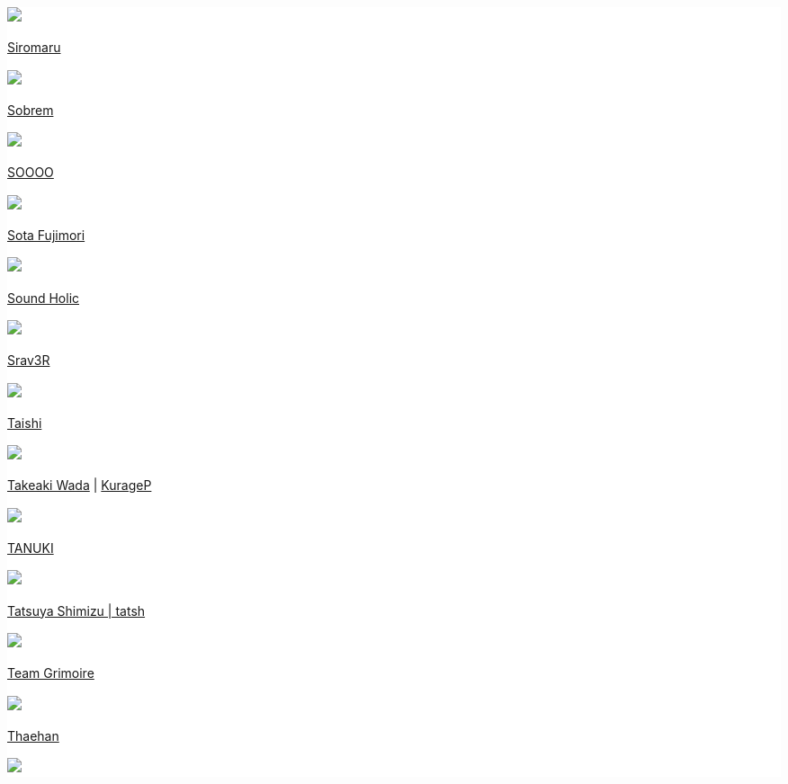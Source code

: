 
 
<img src="https://i.scdn.co/image/ab67616d0000b273ea0b58da378745b5be4be9ca" height="200"/>

 [Siromaru](https://open.spotify.com/artist/40YuVGSqlU2G5vf7xBU63U?si=6cf9cc3eadef4b50)

<img src="https://i1.sndcdn.com/avatars-000603625185-glz64b-t500x500.jpg" height="200"/>

  [Sobrem](https://open.spotify.com/artist/3nhrwjnFa9h5K1sJOaYXIQ)



<img src="https://encrypted-tbn0.gstatic.com/images?q=tbn:ANd9GcTbq1VoJI-WcvXRZkL3cL-aV5hcwkbIzZkg3CJzV3agwZOYKr4&s" height="200"/>
 
 [SOOOO](https://open.spotify.com/artist/59TISvIGG8NmedxlcEYSWu?si=5a28f2f79a3e4a73)

<img src="https://encrypted-tbn0.gstatic.com/images?q=tbn:ANd9GcRnsZZSVnwcLysIog2w7MOa3lWLoH2x3y0WItsP_0uqYf5oUMfN&s" height="200"/>

 [Sota Fujimori](https://open.spotify.com/artist/0IhucRUI5QnAsHmw3G9I9v?si=5397224a698948d6)

<img src="https://en.touhouwiki.net/images/0/0b/SOUND_HOLIC_bnr_sml.jpg" height="200"/>

  [Sound Holic](https://open.spotify.com/artist/3zzEf10VyiuuFYPXkmfn9i)



<img src="https://encrypted-tbn0.gstatic.com/images?q=tbn:ANd9GcQlvLppPglbm-RclOs8jPELLTpQMkUKp2GZMFkcILs-isKL01A1&s" height="200"/>

 [Srav3R](https://open.spotify.com/artist/5doDHBkL33VHZXcqAuQBj0?si=fc0fb5fabfef4657)

<img src="https://media.vgm.io/artists/45/2454/2454-1481647430.png" height="200"/>

[Taishi](https://open.spotify.com/artist/5cv7w3Fjid2lE7Srf7b2hT?si=b14eb2518d9240d0)

<img src="https://encrypted-tbn0.gstatic.com/images?q=tbn:ANd9GcR4WQ8ypUUZpb4u2K2JYqBE6eMAbA26RdlLn-AzxucCNnBAWvQ&s" height="200"/>

 [Takeaki Wada](https://open.spotify.com/artist/1KrYz7M24ir3cJGcDYMyyu?si=7b79286ea4f84172) | [KurageP](https://open.spotify.com/artist/1GxBZsRNgsxf88VxjAVuKU?si=416944186fde4824)

<img src="https://encrypted-tbn0.gstatic.com/images?q=tbn:ANd9GcSWF4l53nQG9uugOVPAJwX-Z0sL0ehyYmdh6kIhbf8apCGG0rk&s" height="200"/>

 [TANUKI](https://open.spotify.com/artist/5n3X0T0RlvRxUR6l9dBwB8?si=485a6ee8e8814976)

<img src="https://remywiki.com/images/1/1c/Tatsh.jpg" height="200"/>

 [Tatsuya Shimizu | tatsh](https://open.spotify.com/artist/3qQ77y3zH3qIjq38LfxQ8c?si=poUdyHBmTqiEctq4SOzKvA)

<img src="https://encrypted-tbn0.gstatic.com/images?q=tbn:ANd9GcRWkwH8k95ceZkfkt6xZV_6DQaEVrDPMYB6dzudeItRVruNVMY&s" height="200"/>

 [Team Grimoire](https://open.spotify.com/artist/3JL2xJoZQDP7NjNiEmVpfa?si=1a3f867513644b1a)

<img src="https://i1.sndcdn.com/avatars-9nQGGew4x3jcZU7k-aBBj0A-t500x500.jpg" height="200"/>

 [Thaehan](https://open.spotify.com/artist/2n0sjgdrfHYJT6B39cdvWW?si=945f9719e3f949c1)

<img src="https://encrypted-tbn0.gstatic.com/images?q=tbn:ANd9GcRL7Vs3Nrl1yLNJs0x22Yr20Xb_4AjmaF8txtxfn3vtRzHzDFqN&s" height="200"/>
